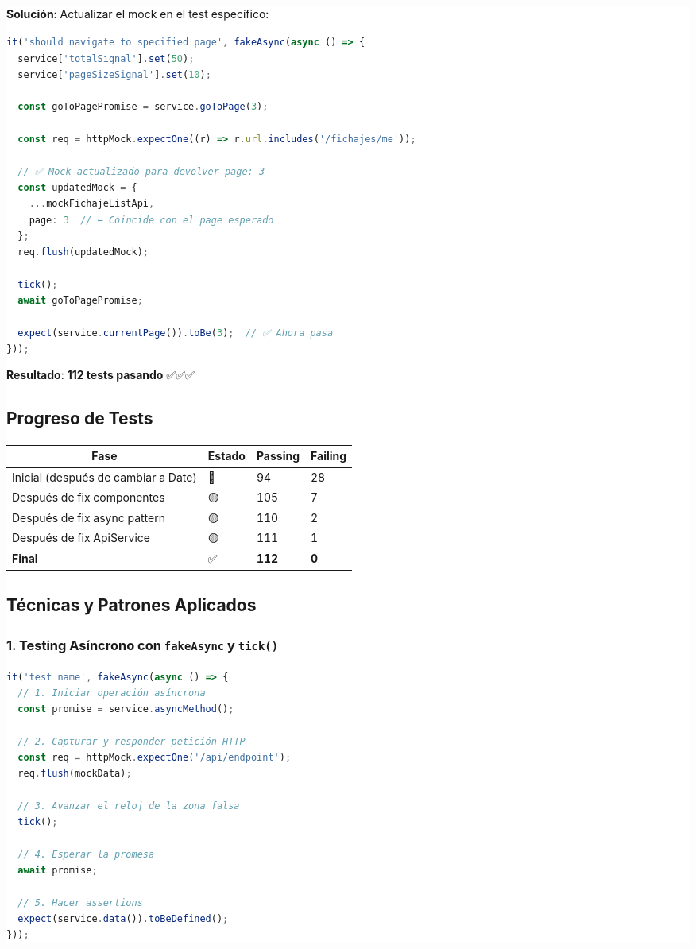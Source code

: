 **Solución**: Actualizar el mock en el test específico:
```typescript
it('should navigate to specified page', fakeAsync(async () => {
  service['totalSignal'].set(50);
  service['pageSizeSignal'].set(10);

  const goToPagePromise = service.goToPage(3);

  const req = httpMock.expectOne((r) => r.url.includes('/fichajes/me'));
  
  // ✅ Mock actualizado para devolver page: 3
  const updatedMock = { 
    ...mockFichajeListApi, 
    page: 3  // ← Coincide con el page esperado
  };
  req.flush(updatedMock);

  tick();
  await goToPagePromise;

  expect(service.currentPage()).toBe(3);  // ✅ Ahora pasa
}));
```

**Resultado**: **112 tests pasando** ✅✅✅

## Progreso de Tests

| Fase | Estado | Passing | Failing |
|------|--------|---------|---------|
| Inicial (después de cambiar a Date) | 🔴 | 94 | 28 |
| Después de fix componentes | 🟡 | 105 | 7 |
| Después de fix async pattern | 🟡 | 110 | 2 |
| Después de fix ApiService | 🟡 | 111 | 1 |
| **Final** | ✅ | **112** | **0** |

## Técnicas y Patrones Aplicados

### 1. Testing Asíncrono con `fakeAsync` y `tick()`
```typescript
it('test name', fakeAsync(async () => {
  // 1. Iniciar operación asíncrona
  const promise = service.asyncMethod();
  
  // 2. Capturar y responder petición HTTP
  const req = httpMock.expectOne('/api/endpoint');
  req.flush(mockData);
  
  // 3. Avanzar el reloj de la zona falsa
  tick();
  
  // 4. Esperar la promesa
  await promise;
  
  // 5. Hacer assertions
  expect(service.data()).toBeDefined();
}));
```
